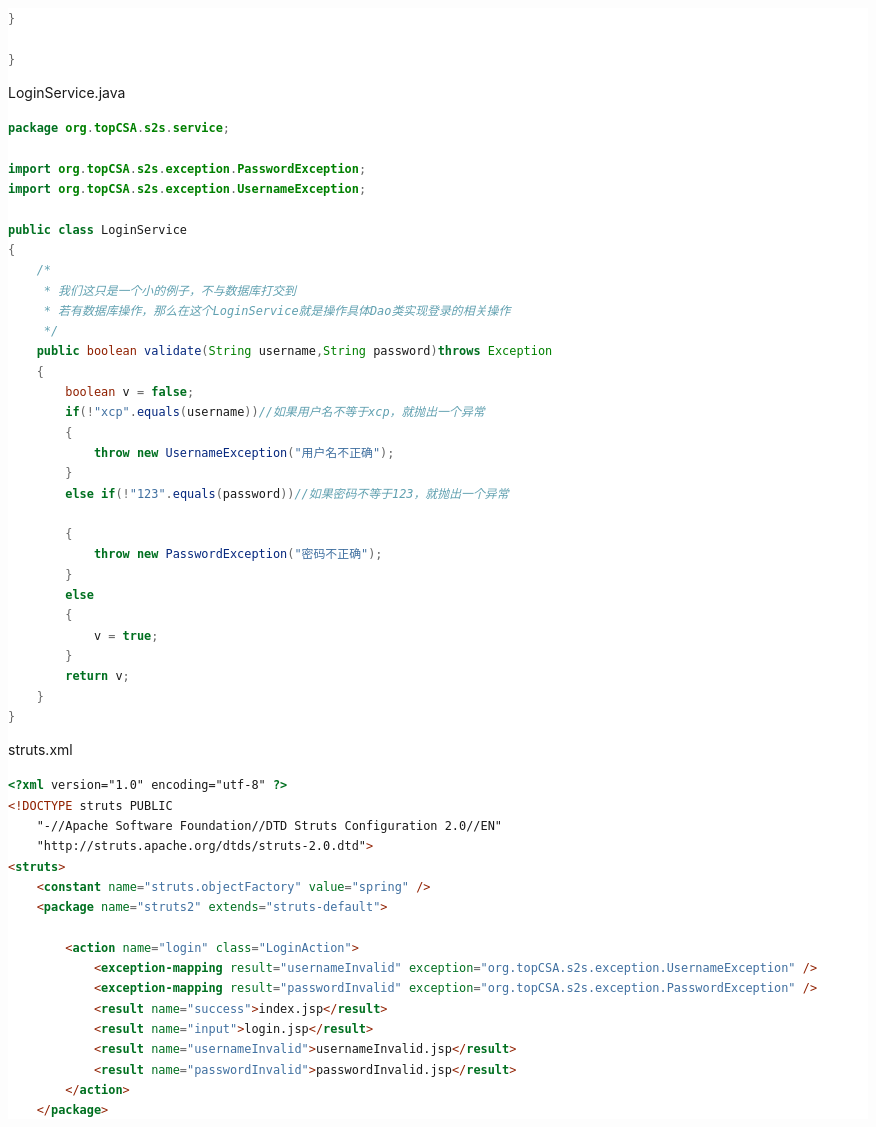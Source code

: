 ```java
}

}

```

LoginService.java


```java
package org.topCSA.s2s.service;

import org.topCSA.s2s.exception.PasswordException;
import org.topCSA.s2s.exception.UsernameException;

public class LoginService
{
    /*
     * 我们这只是一个小的例子，不与数据库打交到
     * 若有数据库操作，那么在这个LoginService就是操作具体Dao类实现登录的相关操作
     */
    public boolean validate(String username,String password)throws Exception
    {
        boolean v = false;
        if(!"xcp".equals(username))//如果用户名不等于xcp，就抛出一个异常
        {
            throw new UsernameException("用户名不正确");
        }
        else if(!"123".equals(password))//如果密码不等于123，就抛出一个异常

        {
            throw new PasswordException("密码不正确");
        }
        else
        {
            v = true;            
        }
        return v;
    }
}

```

struts.xml


```html
<?xml version="1.0" encoding="utf-8" ?>
<!DOCTYPE struts PUBLIC
    "-//Apache Software Foundation//DTD Struts Configuration 2.0//EN"
    "http://struts.apache.org/dtds/struts-2.0.dtd">
<struts>
	<constant name="struts.objectFactory" value="spring" />
    <package name="struts2" extends="struts-default">
    	
        <action name="login" class="LoginAction">
            <exception-mapping result="usernameInvalid" exception="org.topCSA.s2s.exception.UsernameException" />
            <exception-mapping result="passwordInvalid" exception="org.topCSA.s2s.exception.PasswordException" />
            <result name="success">index.jsp</result>
            <result name="input">login.jsp</result>
            <result name="usernameInvalid">usernameInvalid.jsp</result>
            <result name="passwordInvalid">passwordInvalid.jsp</result>
        </action>
    </package>
```